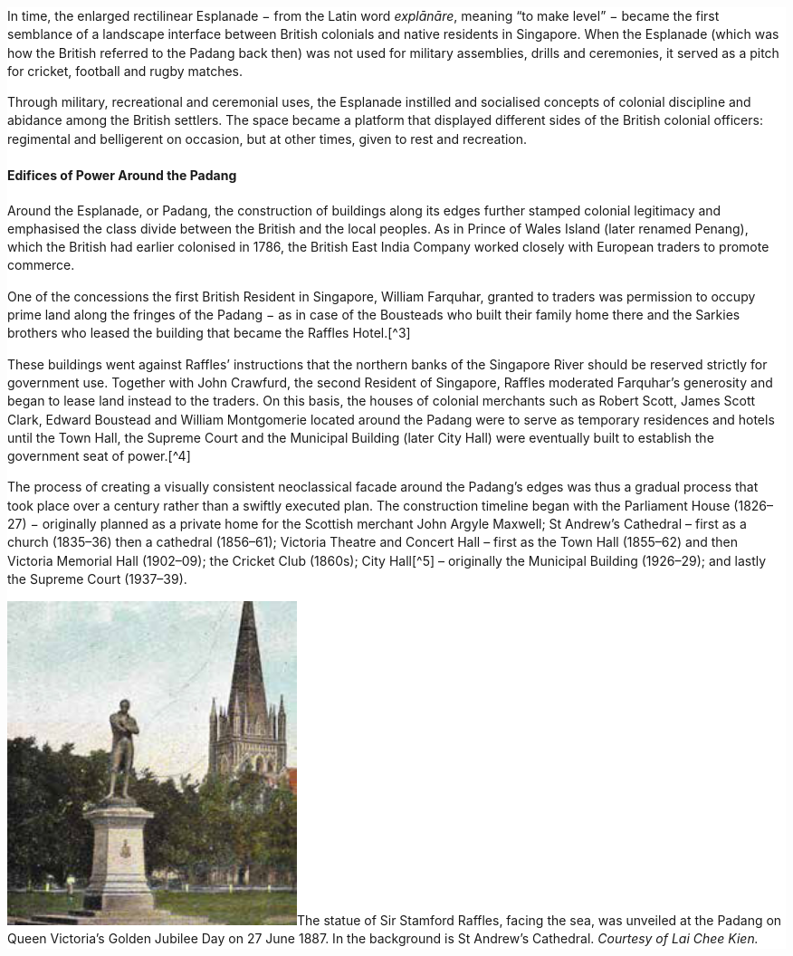 In time, the enlarged rectilinear Esplanade − from the Latin word *explānāre*, meaning “to make level” − became the first semblance of a landscape interface between British colonials and native residents in Singapore. When the Esplanade (which was how the British referred to the Padang back then) was not used for military assemblies, drills and ceremonies, it served as a pitch for cricket, football and rugby matches.

Through military, recreational and ceremonial uses, the Esplanade instilled and socialised concepts of colonial discipline and abidance among the British settlers. The space became a platform that displayed different sides of the British colonial officers: regimental and belligerent on occasion, but at other times, given to rest and recreation.

#### **Edifices of Power Around the Padang**

Around the Esplanade, or Padang, the construction of buildings along its edges further stamped colonial legitimacy and emphasised the class divide between the British and the local peoples. As in Prince of Wales Island (later renamed Penang), which the British had earlier colonised in 1786, the British East India Company worked closely with European traders to promote commerce.

One of the concessions the first British Resident in Singapore, William Farquhar, granted to traders was permission to occupy prime land along the fringes of the Padang − as in case of the Bousteads who built their family home there and the Sarkies brothers who leased the building that became the Raffles Hotel.[^3]

These buildings went against Raffles’ instructions that the northern banks of the Singapore River should be reserved strictly for government use. Together with John Crawfurd, the second Resident of Singapore, Raffles moderated Farquhar’s generosity and began to lease land instead to the traders. On this basis, the houses of colonial merchants such as Robert Scott, James Scott Clark, Edward Boustead and William Montgomerie located around the Padang were to serve as temporary residences and hotels until the Town Hall, the Supreme Court and the Municipal Building (later City Hall) were eventually built to establish the government seat of power.[^4]

The process of creating a visually consistent neoclassical facade around the Padang’s edges was thus a gradual process that took place over a century rather than a swiftly executed plan. The construction timeline began with the Parliament House (1826–27) − originally planned as a private home for the Scottish merchant John Argyle Maxwell; St Andrew’s Cathedral – first as a church (1835–36) then a cathedral (1856–61); Victoria Theatre and Concert Hall – first as the Town Hall (1855–62) and then Victoria Memorial Hall (1902–09); the Cricket Club (1860s); City Hall[^5] – originally the Municipal Building (1926–29); and lastly the Supreme Court (1937–39).

<div style="background-color: white;"><img style="width:320px" src="/images/Vol-12-issue-3/the-padang/02-The-Padang.jpg">The statue of Sir Stamford Raffles, facing the sea, was unveiled at the Padang on Queen Victoria’s Golden Jubilee Day on 27 June 1887. In the background is St Andrew’s Cathedral. <i>Courtesy of Lai Chee Kien.</i></div>
